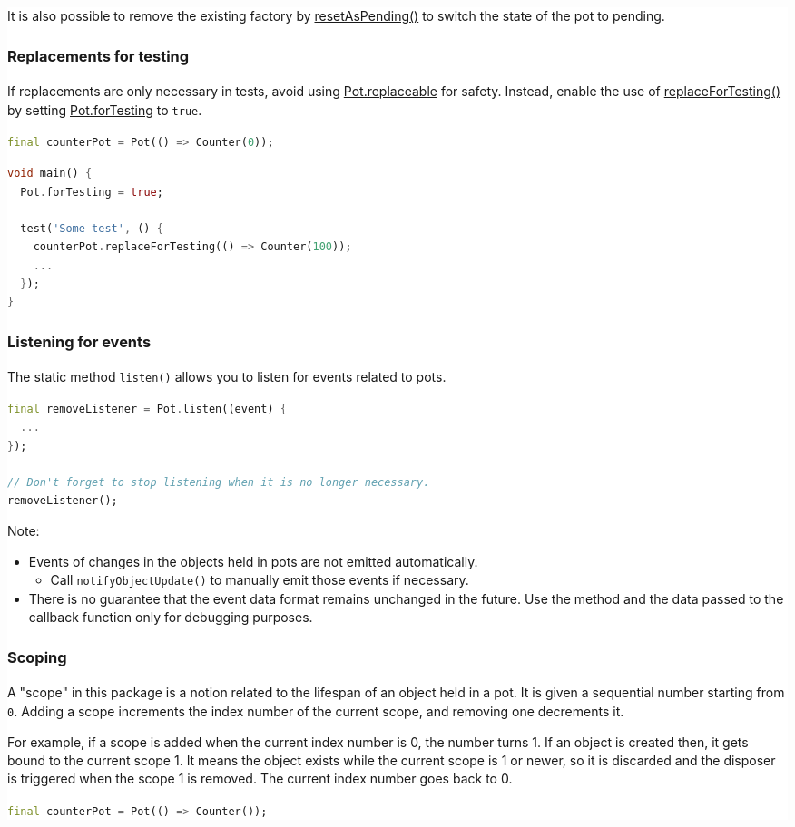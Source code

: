 It is also possible to remove the existing factory by [resetAsPending()][resetAsPending]
to switch the state of the pot to pending.

### Replacements for testing

If replacements are only necessary in tests, avoid using [Pot.replaceable][replaceable]
for safety. Instead, enable the use of [replaceForTesting()][replaceForTesting] by setting
[Pot.forTesting][forTesting] to `true`.

```dart
final counterPot = Pot(() => Counter(0));
```

```dart
void main() {
  Pot.forTesting = true;

  test('Some test', () {
    counterPot.replaceForTesting(() => Counter(100));
    ...
  });
}
```

### Listening for events

The static method `listen()` allows you to listen for events related to pots.

```dart
final removeListener = Pot.listen((event) {
  ...
});

// Don't forget to stop listening when it is no longer necessary.
removeListener();
```

Note:
- Events of changes in the objects held in pots are not emitted automatically.
    - Call `notifyObjectUpdate()` to manually emit those events if necessary.
- There is no guarantee that the event data format remains unchanged in the
  future. Use the method and the data passed to the callback function only
  for debugging purposes.

### Scoping

A "scope" in this package is a notion related to the lifespan of an object held in a pot.
It is given a sequential number starting from `0`. Adding a scope increments the index
number of the current scope, and removing one decrements it.

For example, if a scope is added when the current index number is 0, the number turns 1.
If an object is created then, it gets bound to the current scope 1. It means the object
exists while the current scope is 1 or newer, so it is discarded and the disposer is
triggered when the scope 1 is removed. The current index number goes back to 0.

```dart
final counterPot = Pot(() => Counter());
```


[Pot]: https://pub.dev/documentation/pot/latest/pot/Pot-class.html
[Pottery]: https://pub.dev/packages/pottery
[Pot-constructor]: https://pub.dev/documentation/pot/latest/pot/Pot/Pot.html
[call]: https://pub.dev/documentation/pot/latest/pot/Pot/call.html
[create]: https://pub.dev/documentation/pot/latest/pot/Pot/create.html
[reset]: https://pub.dev/documentation/pot/latest/pot/Pot/reset.html
[replace]: https://pub.dev/documentation/pot/latest/pot/ReplaceablePot/replace.html
[popScope]: https://pub.dev/documentation/pot/latest/pot/Pot/popScope.html
[resetAllInScope]: https://pub.dev/documentation/pot/latest/pot/Pot/resetAllInScope.html
[resetAll]: https://pub.dev/documentation/pot/latest/pot/Pot/resetAll.html
[replaceable]: https://pub.dev/documentation/pot/latest/pot/Pot/replaceable.html
[pending]: https://pub.dev/documentation/pot/latest/pot/Pot/pending.html
[resetAsPending]: https://pub.dev/documentation/pot/latest/pot/ReplaceablePot/resetAsPending.html
[PotNotReadyException]: https://pub.dev/documentation/pot/latest/pot/PotNotReadyException-class.html
[forTesting]: https://pub.dev/documentation/pot/latest/pot/Pot/forTesting.html
[replaceForTesting]: https://pub.dev/documentation/pot/latest/pot/Pot/replaceForTesting.html